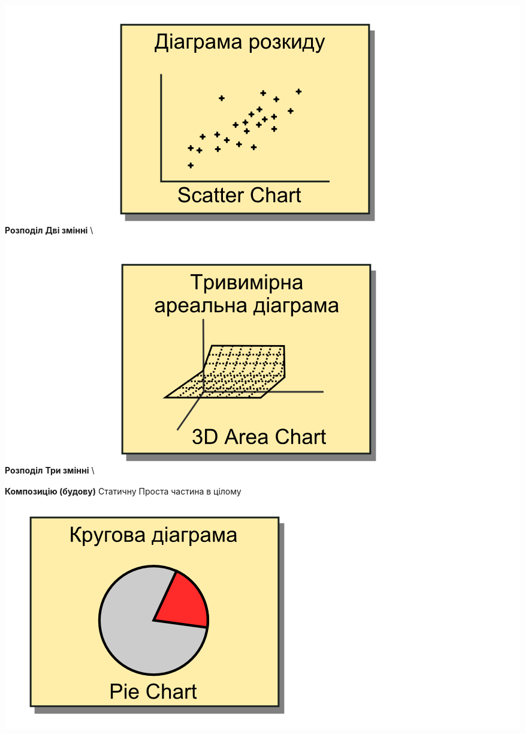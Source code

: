   **Розподіл**                **Дві змінні**      \                                               ![](figures/z-scatter-chart.png)
  
  **Розподіл**                **Три змінні**      \                                               ![](figures/z-3d-area-chart.png)

  **Композицію (будову)**     Статичну            Проста частина в цілому                         ![](figures/z-pie-chart.png)
